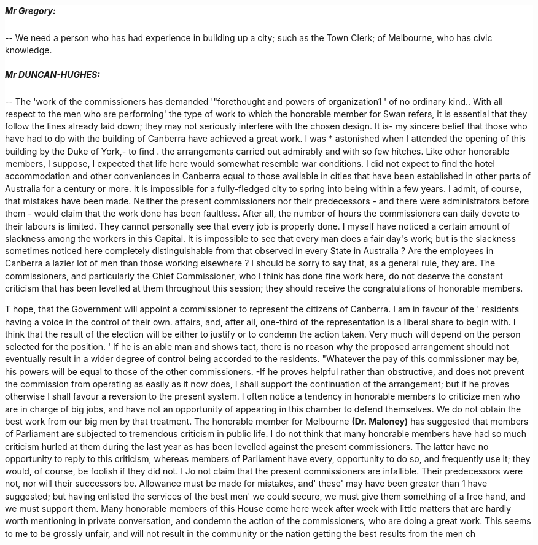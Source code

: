 ##### Mr Gregory:

-- We need a person who has had experience in building up a city; such as the Town Clerk; of Melbourne, who has civic knowledge.   

##### Mr DUNCAN-HUGHES:

-- The 'work of the commissioners has demanded '"forethought and powers of organization1 ' of no ordinary kind.. With all respect to the men who are performing' the type of work to which the honorable member for Swan refers, it is essential that they follow the lines already laid down; they may not seriously interfere with the chosen design. It is- my sincere belief that those who have had to dp with the building of Canberra have achieved a great work. I was * astonished when I attended the opening of this building by the Duke of York,- to find . the arrangements carried  out admirably and with so few hitches. Like other honorable members, I suppose, I expected that life here would somewhat resemble war conditions. I did not expect to find the hotel accommodation and other conveniences in Canberra equal to those available in cities that have been established in other parts of Australia for a century or more. It is impossible for a fully-fledged city to spring into being within a few years. I admit, of course, that mistakes have been made. Neither the present commissioners nor their predecessors - and there were administrators before them - would claim that the work done has been faultless. After all, the number of hours the commissioners can daily devote to their labours is limited. They cannot personally see that every job is properly done. I myself have noticed a certain amount of slackness among the workers in this Capital. It is impossible to see that every man does a fair day's work; but is the slackness sometimes noticed here completely distinguishable from that observed in every State in Australia ? Are the employees in Canberra a lazier lot of men than those working elsewhere ? I should be sorry to say that, as a general rule, they are. The commissioners, and particularly the Chief Commissioner, who I think has done fine work here, do not deserve the constant criticism that has been levelled at them throughout this session; they should receive the congratulations of honorable members. 

T hope, that the Government will appoint a commissioner to represent the citizens of Canberra. I am in favour of the ' residents having a voice in the control of their own. affairs, and, after all, one-third  of the representation is a liberal share to begin with. I think that the result of the election will be either to justify or to condemn the action taken. Very much will depend on the person selected for the position. ' If he is an able man and shows tact, there is no reason why the proposed arrangement should not eventually result in a wider degree of control being accorded to the residents. "Whatever the pay of this commissioner may be, his powers will be equal to those of the other commissioners. -If he proves helpful rather than obstructive, and does not prevent the commission from operating as easily as it now does, I shall support the continuation of the arrangement; but if he proves otherwise I shall favour a reversion to the present system. I often notice a tendency in honorable members to criticize men who are in charge of big jobs, and have not an opportunity of appearing in this chamber to defend themselves. We do not obtain the best work from our big men by that treatment. The honorable member for Melbourne  **(Dr. Maloney)**  has suggested that members of Parliament are subjected to tremendous criticism in public life. I do not think that many honorable members have had so much criticism hurled at them during the last year as has been levelled against the present commissioners. The latter have no opportunity to reply to this criticism, whereas members of Parliament have every, opportunity to do so, and frequently use it; they would, of course, be foolish if they did not. I Jo not claim that the present commissioners are infallible. Their predecessors were not, nor will their successors be. Allowance must be made for mistakes, and' these' may have been greater than 1 have suggested; but having enlisted the services of the best men' we could secure, we must give them something of a free hand, and we must support them. Many honorable members of this House come here week after week with little matters that are hardly worth mentioning in private conversation, and condemn the action of the commissioners, who are doing a great work. This seems to me to be grossly unfair, and will not result in the community or the nation getting the best results from the men ch